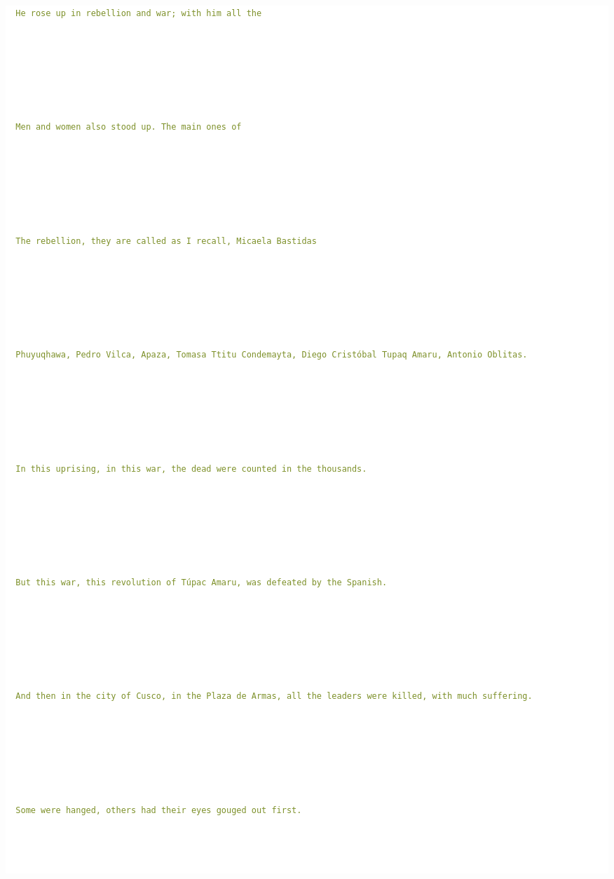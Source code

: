 ```yaml
  He rose up in rebellion and war; with him all the
  
  
  
  
  
  
  
  Men and women also stood up. The main ones of
  
  
  
  
  
  
  
  The rebellion, they are called as I recall, Micaela Bastidas
  
  
  
  
  
  
  
  Phuyuqhawa, Pedro Vilca, Apaza, Tomasa Ttitu Condemayta, Diego Cristóbal Tupaq Amaru, Antonio Oblitas.
  
  
  
  
  
  
  
  In this uprising, in this war, the dead were counted in the thousands.
  
  
  
  
  
  
  
  But this war, this revolution of Túpac Amaru, was defeated by the Spanish.
  
  
  
  
  
  
  
  And then in the city of Cusco, in the Plaza de Armas, all the leaders were killed, with much suffering.
  
  
  
  
  
  
  
  Some were hanged, others had their eyes gouged out first.
  
  
  
  
```